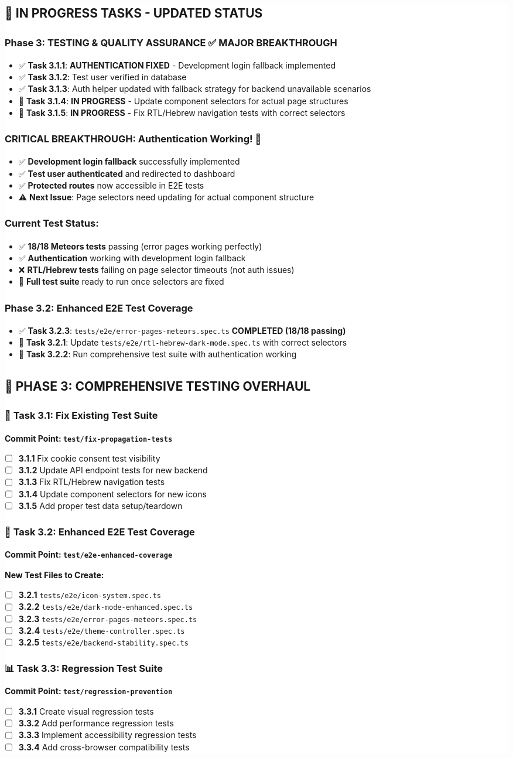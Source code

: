 ## 🚧 **IN PROGRESS TASKS - UPDATED STATUS**

### **Phase 3: TESTING & QUALITY ASSURANCE** ✅ **MAJOR BREAKTHROUGH**
- ✅ **Task 3.1.1**: **AUTHENTICATION FIXED** - Development login fallback implemented
- ✅ **Task 3.1.2**: Test user verified in database
- ✅ **Task 3.1.3**: Auth helper updated with fallback strategy for backend unavailable scenarios
- 🔄 **Task 3.1.4**: **IN PROGRESS** - Update component selectors for actual page structures
- 🔄 **Task 3.1.5**: **IN PROGRESS** - Fix RTL/Hebrew navigation tests with correct selectors

### **CRITICAL BREAKTHROUGH: Authentication Working!** 🎉
- ✅ **Development login fallback** successfully implemented
- ✅ **Test user authenticated** and redirected to dashboard
- ✅ **Protected routes** now accessible in E2E tests
- ⚠️ **Next Issue**: Page selectors need updating for actual component structure

### **Current Test Status:**
- ✅ **18/18 Meteors tests** passing (error pages working perfectly)
- ✅ **Authentication** working with development login fallback
- ❌ **RTL/Hebrew tests** failing on page selector timeouts (not auth issues)
- 🔄 **Full test suite** ready to run once selectors are fixed

### **Phase 3.2: Enhanced E2E Test Coverage** 
- ✅ **Task 3.2.3**: `tests/e2e/error-pages-meteors.spec.ts` **COMPLETED (18/18 passing)**
- 🔄 **Task 3.2.1**: Update `tests/e2e/rtl-hebrew-dark-mode.spec.ts` with correct selectors
- 🔄 **Task 3.2.2**: Run comprehensive test suite with authentication working

## 🧪 **PHASE 3: COMPREHENSIVE TESTING OVERHAUL**

### 🎯 **Task 3.1: Fix Existing Test Suite**
**Commit Point: `test/fix-propagation-tests`**
- [ ] **3.1.1** Fix cookie consent test visibility
- [ ] **3.1.2** Update API endpoint tests for new backend
- [ ] **3.1.3** Fix RTL/Hebrew navigation tests
- [ ] **3.1.4** Update component selectors for new icons
- [ ] **3.1.5** Add proper test data setup/teardown

### 🔄 **Task 3.2: Enhanced E2E Test Coverage**
**Commit Point: `test/e2e-enhanced-coverage`**

**New Test Files to Create:**
- [ ] **3.2.1** `tests/e2e/icon-system.spec.ts`
- [ ] **3.2.2** `tests/e2e/dark-mode-enhanced.spec.ts`
- [ ] **3.2.3** `tests/e2e/error-pages-meteors.spec.ts`
- [ ] **3.2.4** `tests/e2e/theme-controller.spec.ts`
- [ ] **3.2.5** `tests/e2e/backend-stability.spec.ts`

### 📊 **Task 3.3: Regression Test Suite**
**Commit Point: `test/regression-prevention`**
- [ ] **3.3.1** Create visual regression tests
- [ ] **3.3.2** Add performance regression tests
- [ ] **3.3.3** Implement accessibility regression tests
- [ ] **3.3.4** Add cross-browser compatibility tests
